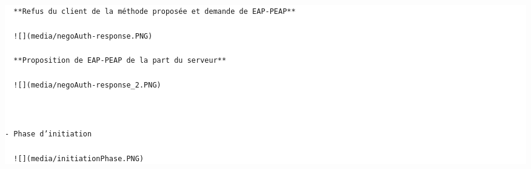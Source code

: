 	  **Refus du client de la méthode proposée et demande de EAP-PEAP**
	
	  ![](media/negoAuth-response.PNG)
	
	  **Proposition de EAP-PEAP de la part du serveur**
	
	  ![](media/negoAuth-response_2.PNG)
	
	  
	
	- Phase d’initiation
	
	  ![](media/initiationPhase.PNG)
	